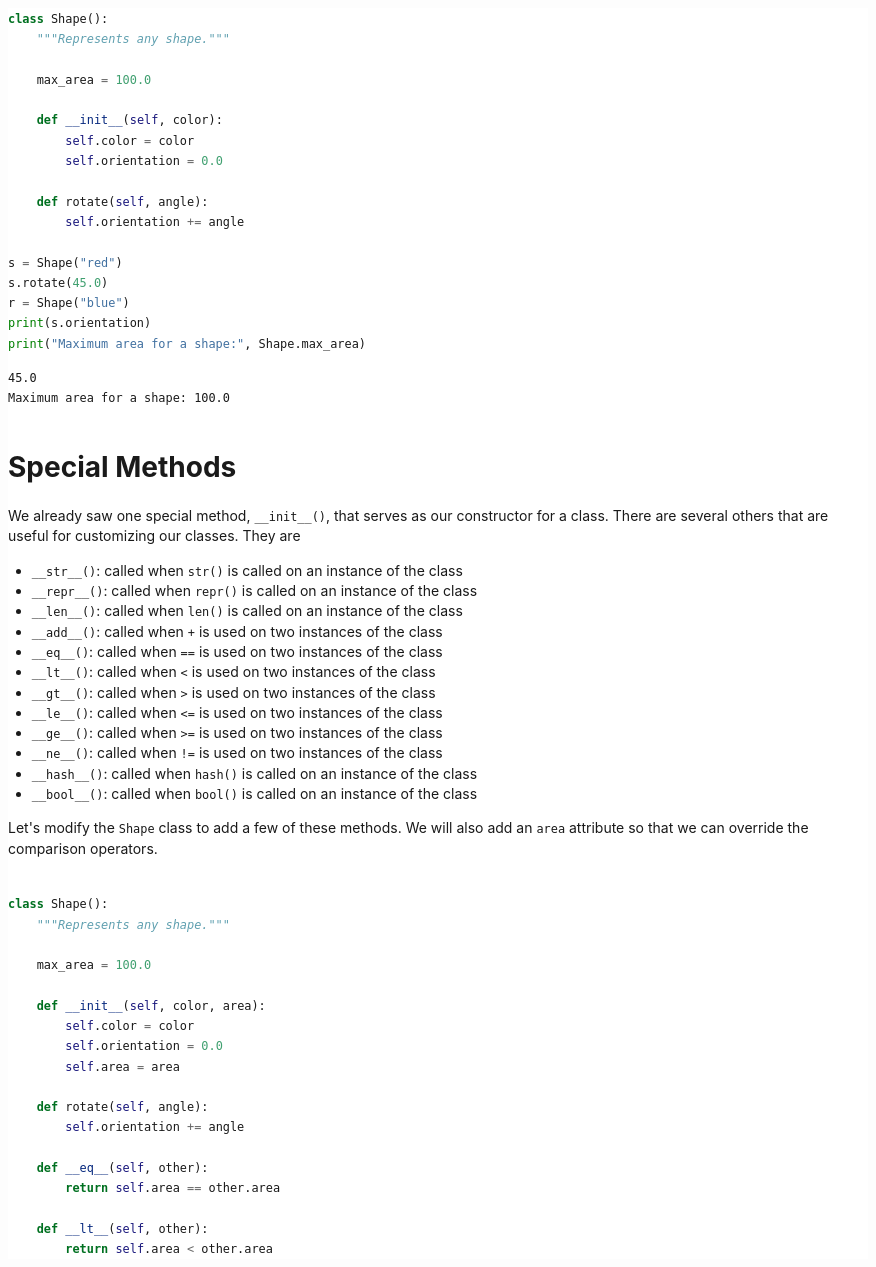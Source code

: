 
```python
class Shape():
    """Represents any shape."""

    max_area = 100.0

    def __init__(self, color):
        self.color = color
        self.orientation = 0.0

    def rotate(self, angle):
        self.orientation += angle

s = Shape("red")
s.rotate(45.0)
r = Shape("blue")
print(s.orientation)
print("Maximum area for a shape:", Shape.max_area)
```

    45.0
    Maximum area for a shape: 100.0


# Special Methods

We already saw one special method, `__init__()`, that serves as our constructor for a class. There are several others that are useful for customizing our classes. They are
- `__str__()`: called when `str()` is called on an instance of the class
- `__repr__()`: called when `repr()` is called on an instance of the class
- `__len__()`: called when `len()` is called on an instance of the class
- `__add__()`: called when `+` is used on two instances of the class
- `__eq__()`: called when `==` is used on two instances of the class
- `__lt__()`: called when `<` is used on two instances of the class
- `__gt__()`: called when `>` is used on two instances of the class
- `__le__()`: called when `<=` is used on two instances of the class
- `__ge__()`: called when `>=` is used on two instances of the class
- `__ne__()`: called when `!=` is used on two instances of the class
- `__hash__()`: called when `hash()` is called on an instance of the class
- `__bool__()`: called when `bool()` is called on an instance of the class

Let's modify the `Shape` class to add a few of these methods. We will also add an `area` attribute so that we can override the comparison operators.


```python

class Shape():
    """Represents any shape."""

    max_area = 100.0

    def __init__(self, color, area):
        self.color = color
        self.orientation = 0.0
        self.area = area

    def rotate(self, angle):
        self.orientation += angle

    def __eq__(self, other):
        return self.area == other.area
    
    def __lt__(self, other):
        return self.area < other.area
```